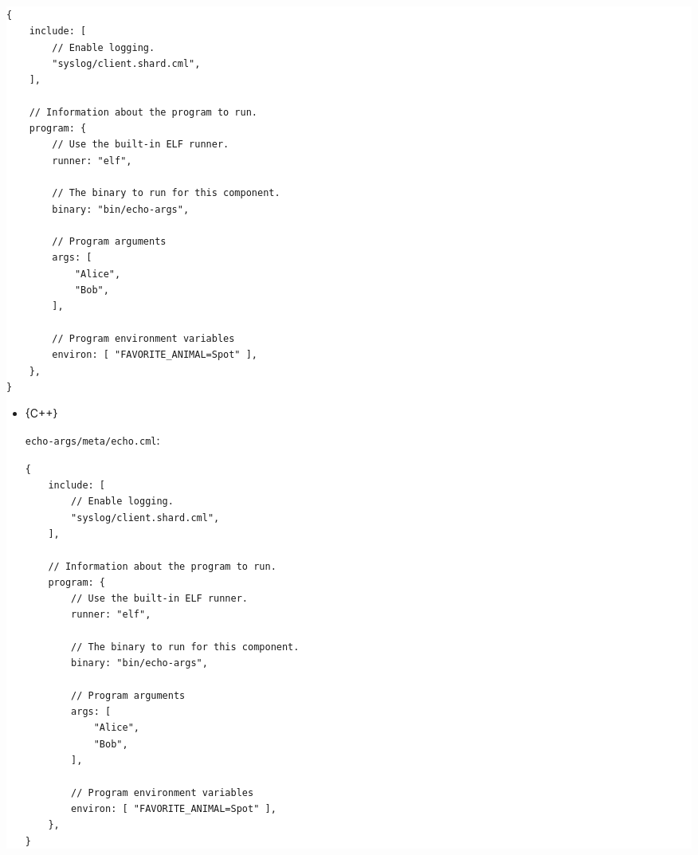   ```json5
  {
      include: [
          // Enable logging.
          "syslog/client.shard.cml",
      ],

      // Information about the program to run.
      program: {
          // Use the built-in ELF runner.
          runner: "elf",

          // The binary to run for this component.
          binary: "bin/echo-args",

          // Program arguments
          args: [
              "Alice",
              "Bob",
          ],

          // Program environment variables
          environ: [ "FAVORITE_ANIMAL=Spot" ],
      },
  }
  ```

* {C++}

  `echo-args/meta/echo.cml`:

  ```json5
  {
      include: [
          // Enable logging.
          "syslog/client.shard.cml",
      ],

      // Information about the program to run.
      program: {
          // Use the built-in ELF runner.
          runner: "elf",

          // The binary to run for this component.
          binary: "bin/echo-args",

          // Program arguments
          args: [
              "Alice",
              "Bob",
          ],

          // Program environment variables
          environ: [ "FAVORITE_ANIMAL=Spot" ],
      },
  }
  ```
